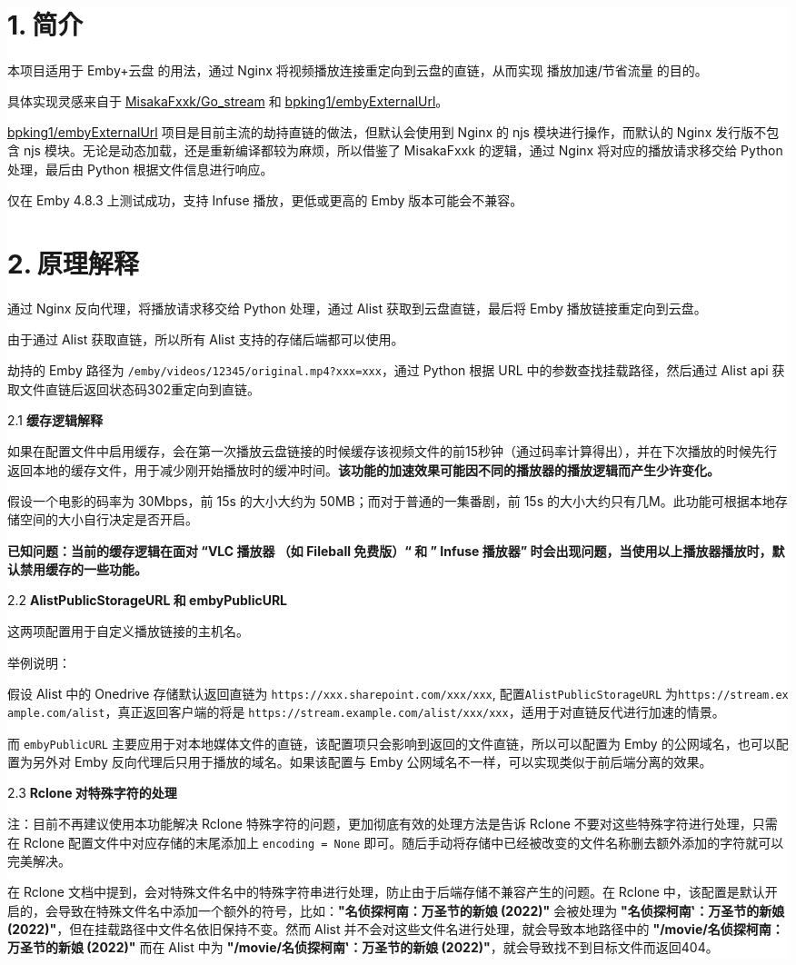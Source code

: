 # 1. 简介

本项目适用于 Emby+云盘 的用法，通过 Nginx 将视频播放连接重定向到云盘的直链，从而实现 播放加速/节省流量 的目的。

具体实现灵感来自于 [MisakaFxxk/Go_stream](https://github.com/MisakaFxxk/Go_stream) 和 [bpking1/embyExternalUrl](https://github.com/bpking1/embyExternalUrl)。

[bpking1/embyExternalUrl](https://github.com/bpking1/embyExternalUrl) 项目是目前主流的劫持直链的做法，但默认会使用到 Nginx 的 njs 模块进行操作，而默认的 Nginx 发行版不包含 njs 模块。无论是动态加载，还是重新编译都较为麻烦，所以借鉴了 MisakaFxxk 的逻辑，通过 Nginx 将对应的播放请求移交给 Python 处理，最后由 Python 根据文件信息进行响应。

仅在 Emby 4.8.3 上测试成功，支持 Infuse 播放，更低或更高的 Emby 版本可能会不兼容。

# 2. 原理解释

通过 Nginx 反向代理，将播放请求移交给 Python 处理，通过 Alist 获取到云盘直链，最后将 Emby 播放链接重定向到云盘。

由于通过 Alist 获取直链，所以所有 Alist 支持的存储后端都可以使用。

劫持的 Emby 路径为 `/emby/videos/12345/original.mp4?xxx=xxx`，通过 Python 根据 URL 中的参数查找挂载路径，然后通过 Alist api 获取文件直链后返回状态码302重定向到直链。



2.1 **缓存逻辑解释**

如果在配置文件中启用缓存，会在第一次播放云盘链接的时候缓存该视频文件的前15秒钟（通过码率计算得出），并在下次播放的时候先行返回本地的缓存文件，用于减少刚开始播放时的缓冲时间。**该功能的加速效果可能因不同的播放器的播放逻辑而产生少许变化。**

假设一个电影的码率为 30Mbps，前 15s 的大小大约为 50MB；而对于普通的一集番剧，前 15s 的大小大约只有几M。此功能可根据本地存储空间的大小自行决定是否开启。

**已知问题：当前的缓存逻辑在面对 “VLC 播放器 （如 Fileball 免费版）“ 和 ” Infuse 播放器” 时会出现问题，当使用以上播放器播放时，默认禁用缓存的一些功能。**



2.2 **AlistPublicStorageURL 和 embyPublicURL**

这两项配置用于自定义播放链接的主机名。

举例说明：

假设 Alist 中的 Onedrive 存储默认返回直链为 `https://xxx.sharepoint.com/xxx/xxx`, 配置`AlistPublicStorageURL` 为`https://stream.example.com/alist`，真正返回客户端的将是 `https://stream.example.com/alist/xxx/xxx`，适用于对直链反代进行加速的情景。

而 `embyPublicURL` 主要应用于对本地媒体文件的直链，该配置项只会影响到返回的文件直链，所以可以配置为 Emby 的公网域名，也可以配置为另外对 Emby 反向代理后只用于播放的域名。如果该配置与 Emby 公网域名不一样，可以实现类似于前后端分离的效果。



2.3 **Rclone 对特殊字符的处理**

注：目前不再建议使用本功能解决 Rclone 特殊字符的问题，更加彻底有效的处理方法是告诉 Rclone 不要对这些特殊字符进行处理，只需在 Rclone 配置文件中对应存储的末尾添加上 `encoding = None` 即可。随后手动将存储中已经被改变的文件名称删去额外添加的字符就可以完美解决。

在 Rclone 文档中提到，会对特殊文件名中的特殊字符串进行处理，防止由于后端存储不兼容产生的问题。在 Rclone 中，该配置是默认开启的，会导致在特殊文件名中添加一个额外的符号，比如：**"名侦探柯南：万圣节的新娘 (2022)"** 会被处理为 **"名侦探柯南‛：万圣节的新娘 (2022)"**，但在挂载路径中文件名依旧保持不变。然而 Alist 并不会对这些文件名进行处理，就会导致本地路径中的 **"/movie/名侦探柯南：万圣节的新娘 (2022)"** 而在 Alist 中为 **"/movie/名侦探柯南‛：万圣节的新娘 (2022)"**，就会导致找不到目标文件而返回404。
